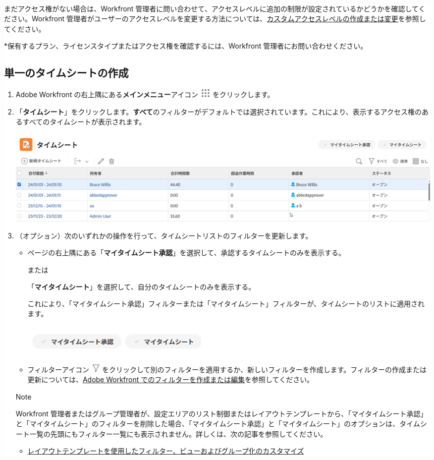 まだアクセス権がない場合は、Workfront 管理者に問い合わせて、アクセスレベルに追加の制限が設定されているかどうかを確認してください。Workfront 管理者がユーザーのアクセスレベルを変更する方法については、<a href="../../administration-and-setup/add-users/configure-and-grant-access/create-modify-access-levels.md" class="MCXref xref">カスタムアクセスレベルの作成または変更</a>を参照してください。</p> </td>
</tr> 
 </tbody> 
</table>

*保有するプラン、ライセンスタイプまたはアクセス権を確認するには、Workfront 管理者にお問い合わせください。

## 単一のタイムシートの作成

1. Adobe Workfront の右上隅にある&#x200B;**メインメニュー**&#x200B;アイコン ![](assets/main-menu-icon.png) をクリックします。

1. 「**タイムシート**」をクリックします。**すべて**&#x200B;のフィルターがデフォルトでは選択されています。これにより、表示するアクセス権のあるすべてのタイムシートが表示されます。

   ![](assets/timesheet-list-one-timesheet-selected-nwe-350x70.png)

1. （オプション）次のいずれかの操作を行って、タイムシートリストのフィルターを更新します。

   * ページの右上隅にある「**マイタイムシート承認**」を選択して、承認するタイムシートのみを表示する。

     または

     「**マイタイムシート**」を選択して、自分のタイムシートのみを表示する。

     これにより、「マイタイムシート承認」フィルターまたは「マイタイムシート」フィルターが、タイムシートのリストに適用されます。

     ![](assets/my-timesheet-approvals-my-timesheets-pills-on-timesheets-list-nwe-350x58.png)

   * フィルターアイコン ![](assets/filter-nwepng.png) をクリックして別のフィルターを適用するか、新しいフィルターを作成します。フィルターの作成または更新については、[Adobe Workfront でのフィルターを作成または編集](../../reports-and-dashboards/reports/reporting-elements/create-filters.md)を参照してください。

   >[!NOTE]
   >
   >Workfront 管理者またはグループ管理者が、設定エリアのリスト制御またはレイアウトテンプレートから、「マイタイムシート承認」と「マイタイムシート」のフィルターを削除した場合、「マイタイムシート承認」と「マイタイムシート」のオプションは、タイムシート一覧の先頭にもフィルター一覧にも表示されません。詳しくは、次の記事を参照してください。
   > 
   >   * [レイアウトテンプレートを使用したフィルター、ビューおよびグループ化のカスタマイズ](../../administration-and-setup/customize-workfront/use-layout-templates/customize-fvg-list-controls-layout-template.md)

